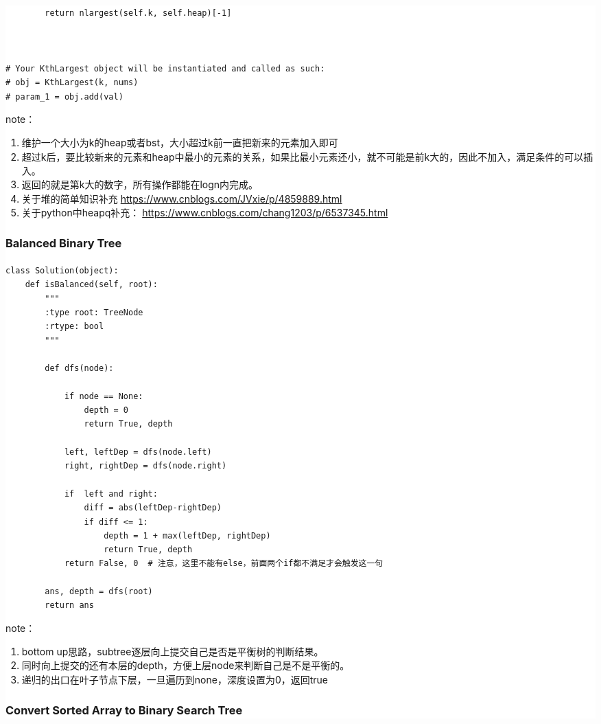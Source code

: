 ```
        return nlargest(self.k, self.heap)[-1]
        


# Your KthLargest object will be instantiated and called as such:
# obj = KthLargest(k, nums)
# param_1 = obj.add(val)
```
note：
1. 维护一个大小为k的heap或者bst，大小超过k前一直把新来的元素加入即可
2. 超过k后，要比较新来的元素和heap中最小的元素的关系，如果比最小元素还小，就不可能是前k大的，因此不加入，满足条件的可以插入。
3. 返回的就是第k大的数字，所有操作都能在logn内完成。
4. 关于堆的简单知识补充 https://www.cnblogs.com/JVxie/p/4859889.html
5. 关于python中heapq补充： https://www.cnblogs.com/chang1203/p/6537345.html

### Balanced Binary Tree


```
class Solution(object):
    def isBalanced(self, root):
        """
        :type root: TreeNode
        :rtype: bool
        """
        
        def dfs(node):
            
            if node == None:
                depth = 0
                return True, depth
            
            left, leftDep = dfs(node.left)
            right, rightDep = dfs(node.right)
            
            if  left and right:
                diff = abs(leftDep-rightDep)
                if diff <= 1:
                    depth = 1 + max(leftDep, rightDep)
                    return True, depth
            return False, 0  # 注意，这里不能有else，前面两个if都不满足才会触发这一句
            
        ans, depth = dfs(root)
        return ans
```
note：
1. bottom up思路，subtree逐层向上提交自己是否是平衡树的判断结果。
2. 同时向上提交的还有本层的depth，方便上层node来判断自己是不是平衡的。
3. 递归的出口在叶子节点下层，一旦遍历到none，深度设置为0，返回true

### Convert Sorted Array to Binary Search Tree
